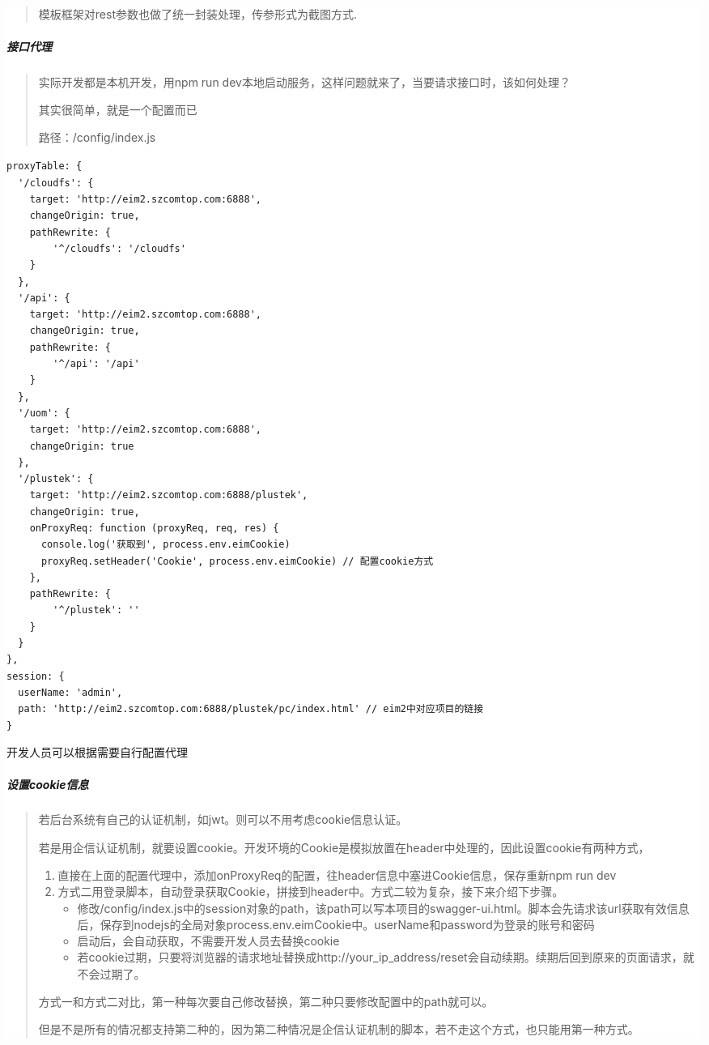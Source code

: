 >模板框架对rest参数也做了统一封装处理，传参形式为截图方式.

##### 接口代理

> 实际开发都是本机开发，用npm run dev本地启动服务，这样问题就来了，当要请求接口时，该如何处理？
>
> 其实很简单，就是一个配置而已
>
> 路径：/config/index.js

```
proxyTable: {
  '/cloudfs': {
    target: 'http://eim2.szcomtop.com:6888',
    changeOrigin: true,
    pathRewrite: {
  		'^/cloudfs': '/cloudfs'
	}
  },
  '/api': {
    target: 'http://eim2.szcomtop.com:6888',
    changeOrigin: true,
    pathRewrite: {
    	'^/api': '/api'
    }
  },
  '/uom': {
    target: 'http://eim2.szcomtop.com:6888',
    changeOrigin: true
  },
  '/plustek': {
    target: 'http://eim2.szcomtop.com:6888/plustek',
    changeOrigin: true,
    onProxyReq: function (proxyReq, req, res) {
      console.log('获取到', process.env.eimCookie)
      proxyReq.setHeader('Cookie', process.env.eimCookie) // 配置cookie方式
    },
    pathRewrite: {
    	'^/plustek': ''
    }
  }
},
session: {
  userName: 'admin',
  path: 'http://eim2.szcomtop.com:6888/plustek/pc/index.html' // eim2中对应项目的链接
}
```

开发人员可以根据需要自行配置代理

##### 设置cookie信息

> 若后台系统有自己的认证机制，如jwt。则可以不用考虑cookie信息认证。
>
> 若是用企信认证机制，就要设置cookie。开发环境的Cookie是模拟放置在header中处理的，因此设置cookie有两种方式，
>
> 1. 直接在上面的配置代理中，添加onProxyReq的配置，往header信息中塞进Cookie信息，保存重新npm run dev
> 2. 方式二用登录脚本，自动登录获取Cookie，拼接到header中。方式二较为复杂，接下来介绍下步骤。
>    - 修改/config/index.js中的session对象的path，该path可以写本项目的swagger-ui.html。脚本会先请求该url获取有效信息后，保存到nodejs的全局对象process.env.eimCookie中。userName和password为登录的账号和密码
>    - 启动后，会自动获取，不需要开发人员去替换cookie
>    - 若cookie过期，只要将浏览器的请求地址替换成http://your_ip_address/reset会自动续期。续期后回到原来的页面请求，就不会过期了。
>
> 方式一和方式二对比，第一种每次要自己修改替换，第二种只要修改配置中的path就可以。
>
> 但是不是所有的情况都支持第二种的，因为第二种情况是企信认证机制的脚本，若不走这个方式，也只能用第一种方式。